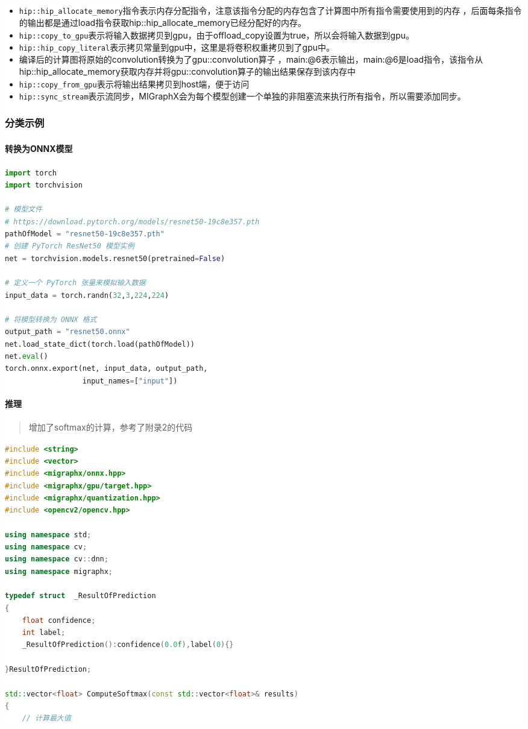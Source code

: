 ```
```



- `hip::hip_allocate_memory`指令表示内存分配指令，注意该指令分配的内存包含了计算图中所有指令需要使用到的内存 ，后面每条指令的输出都是通过load指令获取hip::hip_allocate_memory已经分配好的内存。
- `hip::copy_to_gpu`表示将输入数据拷贝到gpu，由于offload_copy设置为true，所以会将输入数据到gpu。
- `hip::hip_copy_literal`表示拷贝常量到gpu中，这里是将卷积权重拷贝到了gpu中。 
- 编译后的计算图将原始的convolution转换为了gpu::convolution算子 ，main:@6表示输出，main:@6是load指令，该指令从hip::hip_allocate_memory获取内存并将gpu::convolution算子的输出结果保存到该内存中
- `hip::copy_from_gpu`表示将输出结果拷贝到host端，便于访问
- `hip::sync_stream`表示流同步，MIGraphX会为每个模型创建一个单独的非阻塞流来执行所有指令，所以需要添加同步。

### 分类示例

#### 转换为ONNX模型

```python
import torch
import torchvision

# 模型文件
# https://download.pytorch.org/models/resnet50-19c8e357.pth
pathOfModel = "resnet50-19c8e357.pth"
# 创建 PyTorch ResNet50 模型实例
net = torchvision.models.resnet50(pretrained=False)

# 定义一个 PyTorch 张量来模拟输入数据
input_data = torch.randn(32,3,224,224)

# 将模型转换为 ONNX 格式
output_path = "resnet50.onnx"
net.load_state_dict(torch.load(pathOfModel))
net.eval()
torch.onnx.export(net, input_data, output_path,
                  input_names=["input"])
```

#### 推理

> 增加了softmax的计算，参考了附录2的代码

```c++
#include <string>
#include <vector>
#include <migraphx/onnx.hpp>
#include <migraphx/gpu/target.hpp>
#include <migraphx/quantization.hpp>
#include <opencv2/opencv.hpp>

using namespace std;
using namespace cv;
using namespace cv::dnn;
using namespace migraphx;

typedef struct  _ResultOfPrediction
{
    float confidence;
    int label;
    _ResultOfPrediction():confidence(0.0f),label(0){}

}ResultOfPrediction;

std::vector<float> ComputeSoftmax(const std::vector<float>& results)
{
    // 计算最大值
```
